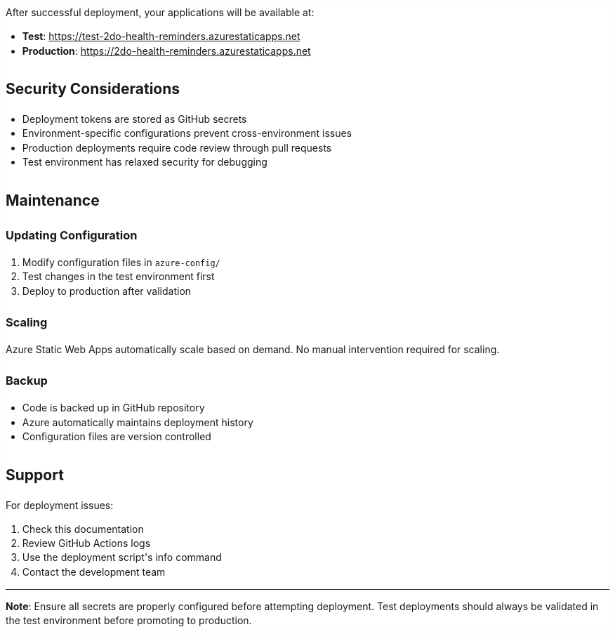 After successful deployment, your applications will be available at:

- **Test**: https://test-2do-health-reminders.azurestaticapps.net
- **Production**: https://2do-health-reminders.azurestaticapps.net

## Security Considerations

- Deployment tokens are stored as GitHub secrets
- Environment-specific configurations prevent cross-environment issues
- Production deployments require code review through pull requests
- Test environment has relaxed security for debugging

## Maintenance

### Updating Configuration

1. Modify configuration files in `azure-config/`
2. Test changes in the test environment first
3. Deploy to production after validation

### Scaling

Azure Static Web Apps automatically scale based on demand. No manual intervention required for scaling.

### Backup

- Code is backed up in GitHub repository
- Azure automatically maintains deployment history
- Configuration files are version controlled

## Support

For deployment issues:
1. Check this documentation
2. Review GitHub Actions logs
3. Use the deployment script's info command
4. Contact the development team

---

**Note**: Ensure all secrets are properly configured before attempting deployment. Test deployments should always be validated in the test environment before promoting to production.